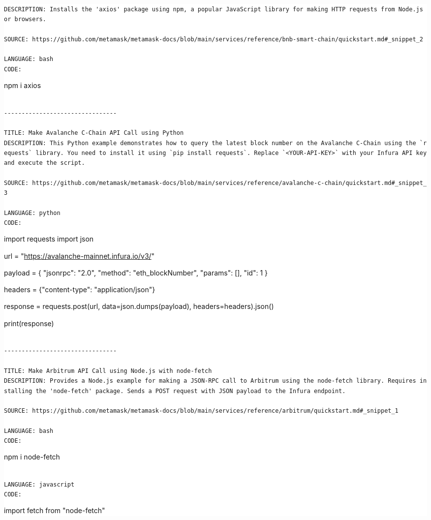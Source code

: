 ```
DESCRIPTION: Installs the 'axios' package using npm, a popular JavaScript library for making HTTP requests from Node.js or browsers.

SOURCE: https://github.com/metamask/metamask-docs/blob/main/services/reference/bnb-smart-chain/quickstart.md#_snippet_2

LANGUAGE: bash
CODE:
```
npm i axios
```

--------------------------------

TITLE: Make Avalanche C-Chain API Call using Python
DESCRIPTION: This Python example demonstrates how to query the latest block number on the Avalanche C-Chain using the `requests` library. You need to install it using `pip install requests`. Replace `<YOUR-API-KEY>` with your Infura API key and execute the script.

SOURCE: https://github.com/metamask/metamask-docs/blob/main/services/reference/avalanche-c-chain/quickstart.md#_snippet_3

LANGUAGE: python
CODE:
```
import requests
import json

url = "https://avalanche-mainnet.infura.io/v3/<YOUR-API-KEY>"

payload = {
  "jsonrpc": "2.0",
  "method": "eth_blockNumber",
  "params": [],
  "id": 1
}

headers = {"content-type": "application/json"}

response = requests.post(url, data=json.dumps(payload), headers=headers).json()

print(response)
```

--------------------------------

TITLE: Make Arbitrum API Call using Node.js with node-fetch
DESCRIPTION: Provides a Node.js example for making a JSON-RPC call to Arbitrum using the node-fetch library. Requires installing the 'node-fetch' package. Sends a POST request with JSON payload to the Infura endpoint.

SOURCE: https://github.com/metamask/metamask-docs/blob/main/services/reference/arbitrum/quickstart.md#_snippet_1

LANGUAGE: bash
CODE:
```
npm i node-fetch
```

LANGUAGE: javascript
CODE:
```
import fetch from "node-fetch"
